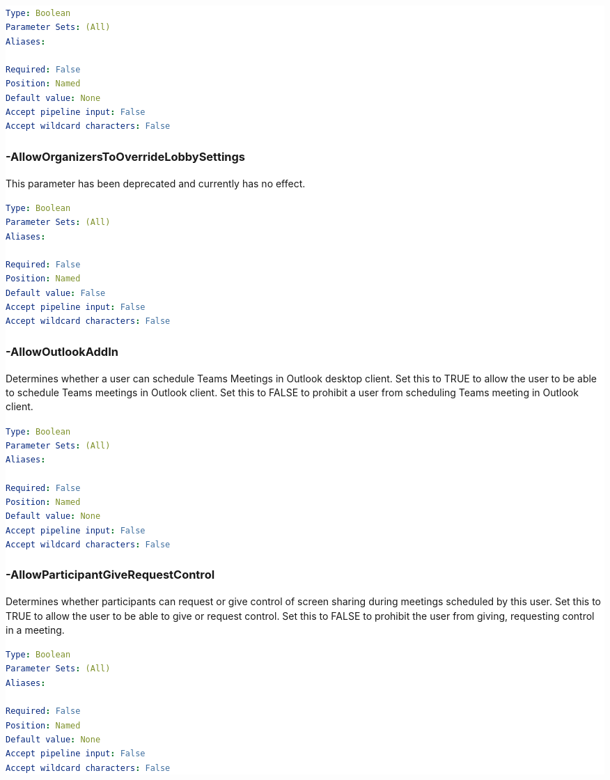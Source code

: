 ```yaml
Type: Boolean
Parameter Sets: (All)
Aliases:

Required: False
Position: Named
Default value: None
Accept pipeline input: False
Accept wildcard characters: False
```

### -AllowOrganizersToOverrideLobbySettings
This parameter has been deprecated and currently has no effect.

```yaml
Type: Boolean
Parameter Sets: (All)
Aliases:

Required: False
Position: Named
Default value: False
Accept pipeline input: False
Accept wildcard characters: False
```

### -AllowOutlookAddIn
Determines whether a user can schedule Teams Meetings in Outlook desktop client. Set this to TRUE to allow the user to be able to schedule Teams meetings in Outlook client. Set this to FALSE to prohibit a user from scheduling Teams meeting in Outlook client.

```yaml
Type: Boolean
Parameter Sets: (All)
Aliases:

Required: False
Position: Named
Default value: None
Accept pipeline input: False
Accept wildcard characters: False
```

### -AllowParticipantGiveRequestControl
Determines whether participants can request or give control of screen sharing during meetings scheduled by this user. Set this to TRUE to allow the user to be able to give or request control. Set this to FALSE to prohibit the user from giving, requesting control in a meeting.

```yaml
Type: Boolean
Parameter Sets: (All)
Aliases:

Required: False
Position: Named
Default value: None
Accept pipeline input: False
Accept wildcard characters: False
```
